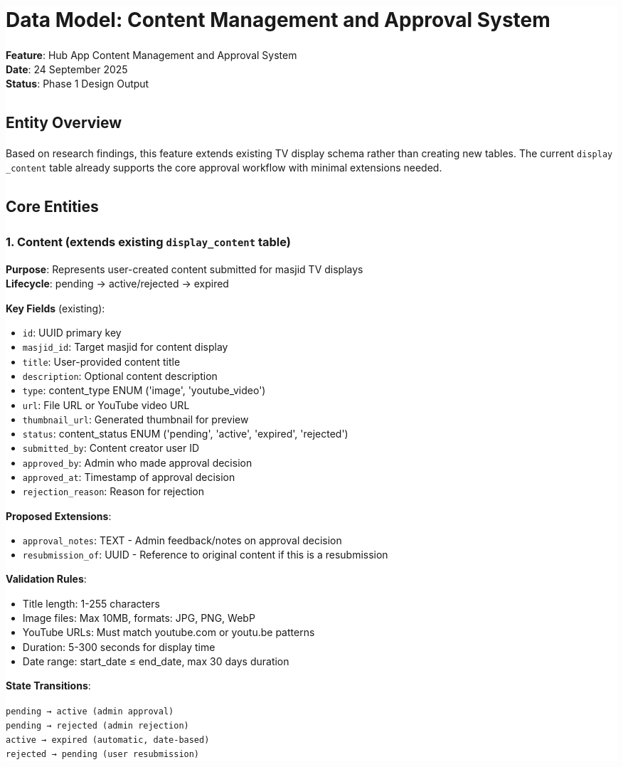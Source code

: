 # Data Model: Content Management and Approval System

**Feature**: Hub App Content Management and Approval System  
**Date**: 24 September 2025  
**Status**: Phase 1 Design Output

## Entity Overview

Based on research findings, this feature extends existing TV display schema rather than creating new tables. The current `display_content` table already supports the core approval workflow with minimal extensions needed.

## Core Entities

### 1. Content (extends existing `display_content` table)

**Purpose**: Represents user-created content submitted for masjid TV displays  
**Lifecycle**: pending → active/rejected → expired

**Key Fields** (existing):

- `id`: UUID primary key
- `masjid_id`: Target masjid for content display
- `title`: User-provided content title
- `description`: Optional content description
- `type`: content_type ENUM ('image', 'youtube_video')
- `url`: File URL or YouTube video URL
- `thumbnail_url`: Generated thumbnail for preview
- `status`: content_status ENUM ('pending', 'active', 'expired', 'rejected')
- `submitted_by`: Content creator user ID
- `approved_by`: Admin who made approval decision
- `approved_at`: Timestamp of approval decision
- `rejection_reason`: Reason for rejection

**Proposed Extensions**:

- `approval_notes`: TEXT - Admin feedback/notes on approval decision
- `resubmission_of`: UUID - Reference to original content if this is a resubmission

**Validation Rules**:

- Title length: 1-255 characters
- Image files: Max 10MB, formats: JPG, PNG, WebP
- YouTube URLs: Must match youtube.com or youtu.be patterns
- Duration: 5-300 seconds for display time
- Date range: start_date ≤ end_date, max 30 days duration

**State Transitions**:

```
pending → active (admin approval)
pending → rejected (admin rejection)
active → expired (automatic, date-based)
rejected → pending (user resubmission)
```
